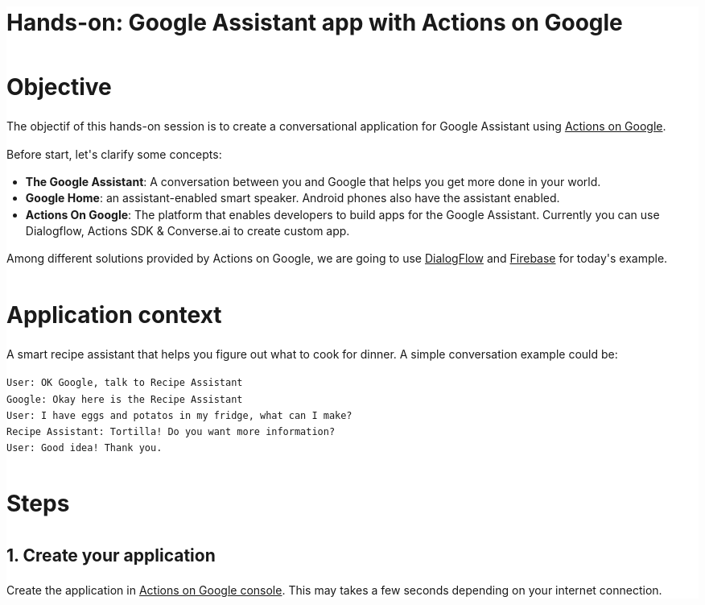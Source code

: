 Hands-on: Google Assistant app with Actions on Google
=====================================================

# Objective

The objectif of this hands-on session is to create a conversational application 
for Google Assistant using [Actions on Google](https://developers.google.com/actions/).

Before start, let's clarify some concepts:

- **The Google Assistant**: A conversation between you and Google that helps you get more done in your world.
- **Google Home**: an assistant-enabled smart speaker. Android phones also have the assistant enabled.
- **Actions On Google**: The platform that enables developers to build apps for the Google Assistant. Currently you can use Dialogflow, Actions SDK & Converse.ai to create custom app.

Among different solutions provided by Actions on Google, we are going to use 
[DialogFlow](https://console.dialogflow.com/api-client/) and [Firebase](https://console.firebase.google.com/)
for today's example.

# Application context

A smart recipe assistant that helps you figure out what to cook for dinner. A 
simple conversation example could be:

```
User: OK Google, talk to Recipe Assistant
Google: Okay here is the Recipe Assistant
User: I have eggs and potatos in my fridge, what can I make?
Recipe Assistant: Tortilla! Do you want more information?
User: Good idea! Thank you.
```

# Steps

## 1. Create your application

Create the application in [Actions on Google console](https://console.actions.google.com/). 
This may takes a few seconds depending on your internet connection.

